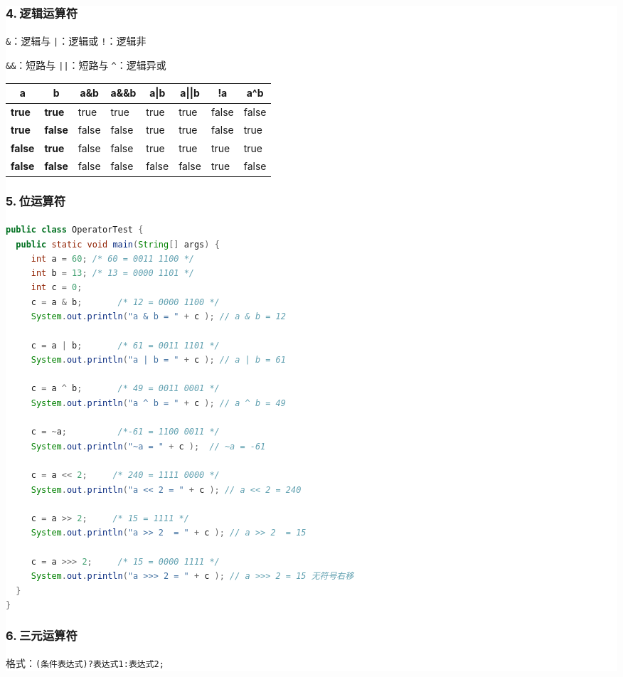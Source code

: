 ### 4. 逻辑运算符

`&`：逻辑与        `|`：逻辑或   `!`：逻辑非

`&&`：短路与    `||`：短路与   `^`：逻辑异或

| a         | b         | a&b   | a&&b  | a\|b  | a\|\|b | !a    | a^b   |
| --------- | --------- | ----- | ----- | ----- | ------ | ----- | ----- |
| **true**  | **true**  | true  | true  | true  | true   | false | false |
| **true**  | **false** | false | false | true  | true   | false | true  |
| **false** | **true**  | false | false | true  | true   | true  | true  |
| **false** | **false** | false | false | false | false  | true  | false |

### 5. 位运算符

```java
public class OperatorTest {
  public static void main(String[] args) {
     int a = 60; /* 60 = 0011 1100 */ 
     int b = 13; /* 13 = 0000 1101 */
     int c = 0;
     c = a & b;       /* 12 = 0000 1100 */
     System.out.println("a & b = " + c ); // a & b = 12
 
     c = a | b;       /* 61 = 0011 1101 */
     System.out.println("a | b = " + c ); // a | b = 61
 
     c = a ^ b;       /* 49 = 0011 0001 */
     System.out.println("a ^ b = " + c ); // a ^ b = 49
 
     c = ~a;          /*-61 = 1100 0011 */
     System.out.println("~a = " + c );  // ~a = -61
 
     c = a << 2;     /* 240 = 1111 0000 */
     System.out.println("a << 2 = " + c ); // a << 2 = 240
 
     c = a >> 2;     /* 15 = 1111 */
     System.out.println("a >> 2  = " + c ); // a >> 2  = 15
  
     c = a >>> 2;     /* 15 = 0000 1111 */
     System.out.println("a >>> 2 = " + c ); // a >>> 2 = 15 无符号右移
  }
} 

```

### 6. 三元运算符

格式：`(条件表达式)?表达式1:表达式2;`
